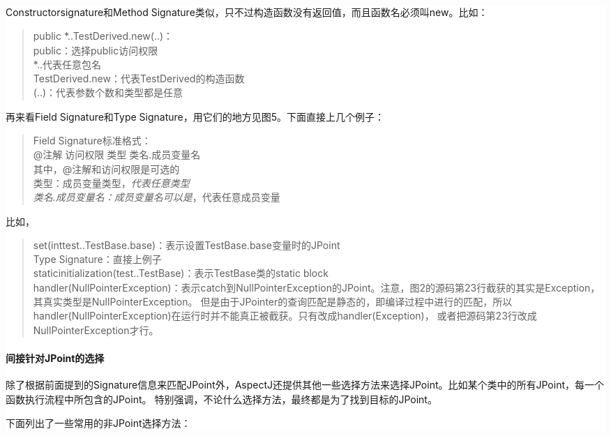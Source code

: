 Constructorsignature和Method Signature类似，只不过构造函数没有返回值，而且函数名必须叫new。比如： 
>  public *..TestDerived.new(..)：  
public：选择public访问权限  
*..代表任意包名  
TestDerived.new：代表TestDerived的构造函数  
(..)：代表参数个数和类型都是任意  

再来看Field Signature和Type Signature，用它们的地方见图5。下面直接上几个例子：  
> Field Signature标准格式：  
@注解 访问权限 类型 类名.成员变量名  
其中，@注解和访问权限是可选的  
类型：成员变量类型，*代表任意类型  
类名.成员变量名：成员变量名可以是*，代表任意成员变量  

比如，
> set(inttest..TestBase.base)：表示设置TestBase.base变量时的JPoint  
Type Signature：直接上例子  
staticinitialization(test..TestBase)：表示TestBase类的static block  
handler(NullPointerException)：表示catch到NullPointerException的JPoint。注意，图2的源码第23行截获的其实是Exception，其真实类型是NullPointerException。
但是由于JPointer的查询匹配是静态的，即编译过程中进行的匹配，所以handler(NullPointerException)在运行时并不能真正被截获。只有改成handler(Exception)，
或者把源码第23行改成NullPointerException才行。  	

#### 间接针对JPoint的选择

除了根据前面提到的Signature信息来匹配JPoint外，AspectJ还提供其他一些选择方法来选择JPoint。比如某个类中的所有JPoint，每一个函数执行流程中所包含的JPoint。
特别强调，不论什么选择方法，最终都是为了找到目标的JPoint。

下面列出了一些常用的非JPoint选择方法：
